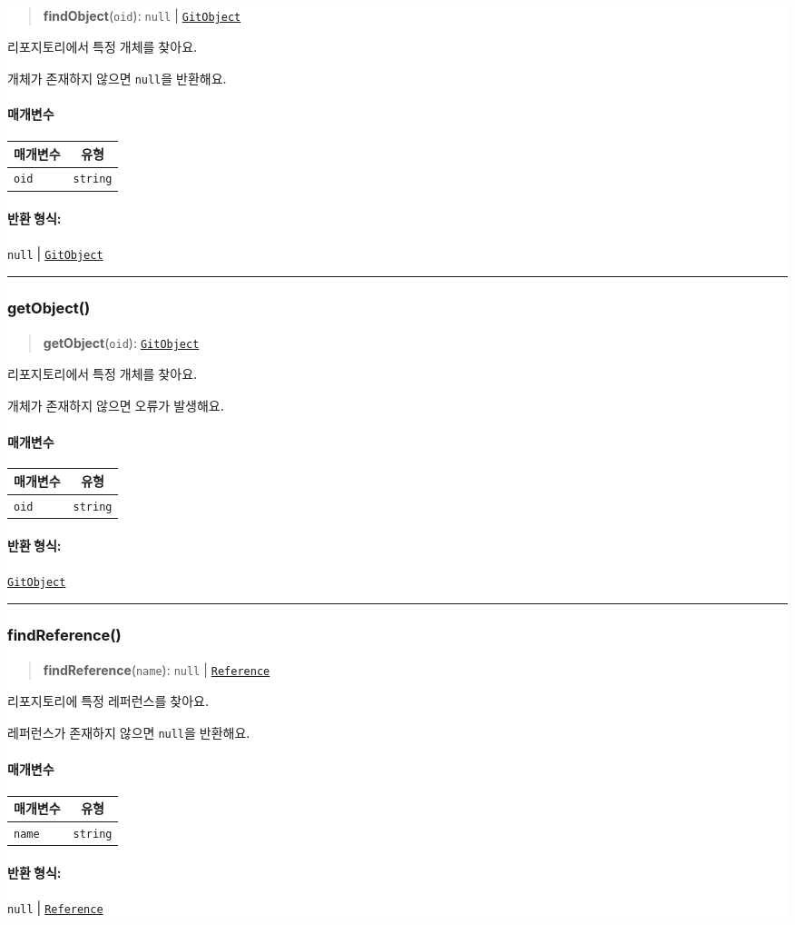 > **findObject**(`oid`): `null` \| [`GitObject`](GitObject.md)

리포지토리에서 특정 개체를 찾아요.

개체가 존재하지 않으면 `null`을 반환해요.

#### 매개변수

| 매개변수 | 유형 |
| ------ | ------ |
| `oid` | `string` |

#### 반환 형식:

`null` \| [`GitObject`](GitObject.md)

***

### getObject()

> **getObject**(`oid`): [`GitObject`](GitObject.md)

리포지토리에서 특정 개체를 찾아요.

개체가 존재하지 않으면 오류가 발생해요.

#### 매개변수

| 매개변수 | 유형 |
| ------ | ------ |
| `oid` | `string` |

#### 반환 형식:

[`GitObject`](GitObject.md)

***

### findReference()

> **findReference**(`name`): `null` \| [`Reference`](Reference.md)

리포지토리에 특정 레퍼런스를 찾아요.

레퍼런스가 존재하지 않으면 `null`을 반환해요.

#### 매개변수

| 매개변수 | 유형 |
| ------ | ------ |
| `name` | `string` |

#### 반환 형식:

`null` \| [`Reference`](Reference.md)
